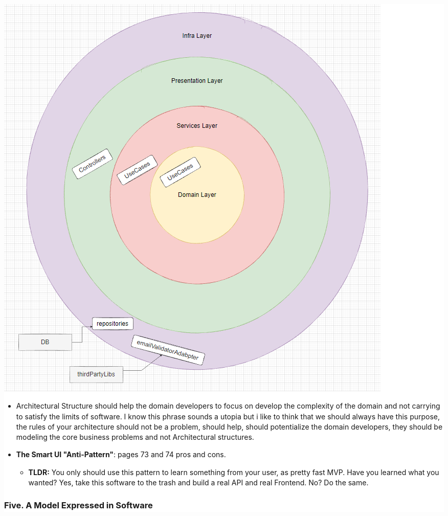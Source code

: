 ![layers-diagram](./assets//layers-diagram.png "layers-diagram")

- Architectural Structure should help the domain developers to focus on develop the complexity of the domain and not carrying to satisfy the limits of software. I know this phrase sounds a utopia but i like to think that we should always have this purpose, the rules of your architecture should not be a problem, should help, should potentialize the domain developers, they should be modeling the core business problems and not Architectural structures.

- <strong>The Smart UI "Anti-Pattern"</strong>: pages 73 and 74 pros and cons.
    - <strong>TLDR:</strong> You only should use this pattern to learn something from your user, as pretty fast MVP. Have you learned what you wanted? Yes, take this software to the trash and build a real API and real Frontend. No? Do the same.

### Five. A Model Expressed in Software
